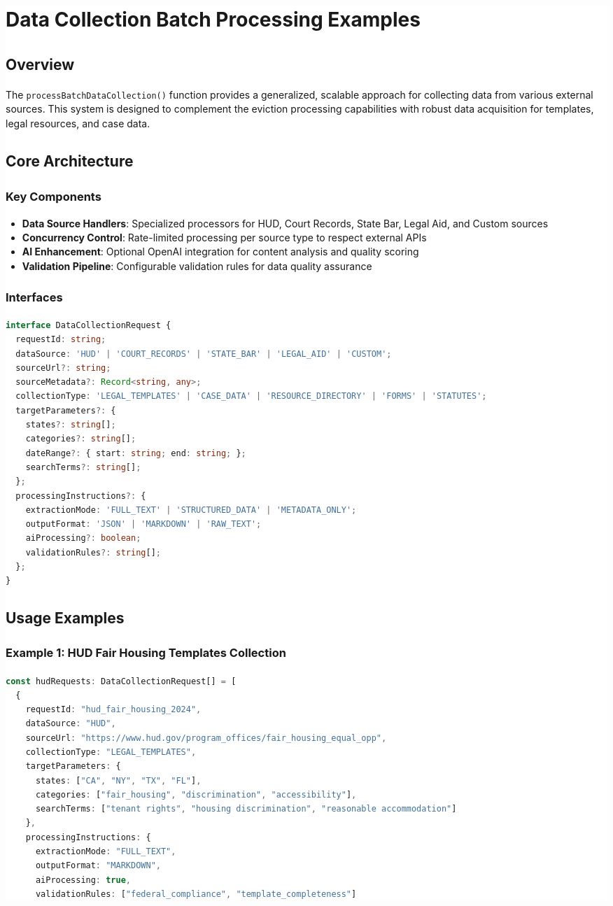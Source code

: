 # Data Collection Batch Processing Examples

## Overview
The `processBatchDataCollection()` function provides a generalized, scalable approach for collecting data from various external sources. This system is designed to complement the eviction processing capabilities with robust data acquisition for templates, legal resources, and case data.

## Core Architecture

### Key Components
- **Data Source Handlers**: Specialized processors for HUD, Court Records, State Bar, Legal Aid, and Custom sources
- **Concurrency Control**: Rate-limited processing per source type to respect external APIs
- **AI Enhancement**: Optional OpenAI integration for content analysis and quality scoring
- **Validation Pipeline**: Configurable validation rules for data quality assurance

### Interfaces

```typescript
interface DataCollectionRequest {
  requestId: string;
  dataSource: 'HUD' | 'COURT_RECORDS' | 'STATE_BAR' | 'LEGAL_AID' | 'CUSTOM';
  sourceUrl?: string;
  sourceMetadata?: Record<string, any>;
  collectionType: 'LEGAL_TEMPLATES' | 'CASE_DATA' | 'RESOURCE_DIRECTORY' | 'FORMS' | 'STATUTES';
  targetParameters?: {
    states?: string[];
    categories?: string[];
    dateRange?: { start: string; end: string; };
    searchTerms?: string[];
  };
  processingInstructions?: {
    extractionMode: 'FULL_TEXT' | 'STRUCTURED_DATA' | 'METADATA_ONLY';
    outputFormat: 'JSON' | 'MARKDOWN' | 'RAW_TEXT';
    aiProcessing?: boolean;
    validationRules?: string[];
  };
}
```

## Usage Examples

### Example 1: HUD Fair Housing Templates Collection

```typescript
const hudRequests: DataCollectionRequest[] = [
  {
    requestId: "hud_fair_housing_2024",
    dataSource: "HUD",
    sourceUrl: "https://www.hud.gov/program_offices/fair_housing_equal_opp",
    collectionType: "LEGAL_TEMPLATES",
    targetParameters: {
      states: ["CA", "NY", "TX", "FL"],
      categories: ["fair_housing", "discrimination", "accessibility"],
      searchTerms: ["tenant rights", "housing discrimination", "reasonable accommodation"]
    },
    processingInstructions: {
      extractionMode: "FULL_TEXT",
      outputFormat: "MARKDOWN",
      aiProcessing: true,
      validationRules: ["federal_compliance", "template_completeness"]
```
